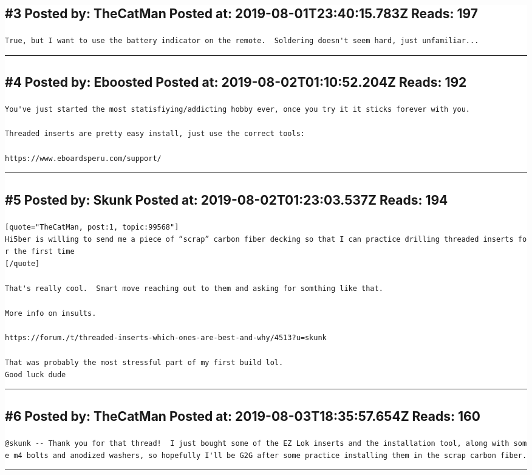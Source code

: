 ## \#3 Posted by: TheCatMan Posted at: 2019-08-01T23:40:15.783Z Reads: 197

```
True, but I want to use the battery indicator on the remote.  Soldering doesn't seem hard, just unfamiliar...
```

---
## \#4 Posted by: Eboosted Posted at: 2019-08-02T01:10:52.204Z Reads: 192

```
You've just started the most statisfiying/addicting hobby ever, once you try it it sticks forever with you.

Threaded inserts are pretty easy install, just use the correct tools:

https://www.eboardsperu.com/support/
```

---
## \#5 Posted by: Skunk Posted at: 2019-08-02T01:23:03.537Z Reads: 194

```
[quote="TheCatMan, post:1, topic:99568"]
Hi5ber is willing to send me a piece of “scrap” carbon fiber decking so that I can practice drilling threaded inserts for the first time
[/quote]

That's really cool.  Smart move reaching out to them and asking for somthing like that.

More info on insults. 

https://forum./t/threaded-inserts-which-ones-are-best-and-why/4513?u=skunk

That was probably the most stressful part of my first build lol.
Good luck dude
```

---
## \#6 Posted by: TheCatMan Posted at: 2019-08-03T18:35:57.654Z Reads: 160

```
@skunk -- Thank you for that thread!  I just bought some of the EZ Lok inserts and the installation tool, along with some m4 bolts and anodized washers, so hopefully I'll be G2G after some practice installing them in the scrap carbon fiber.
```

---